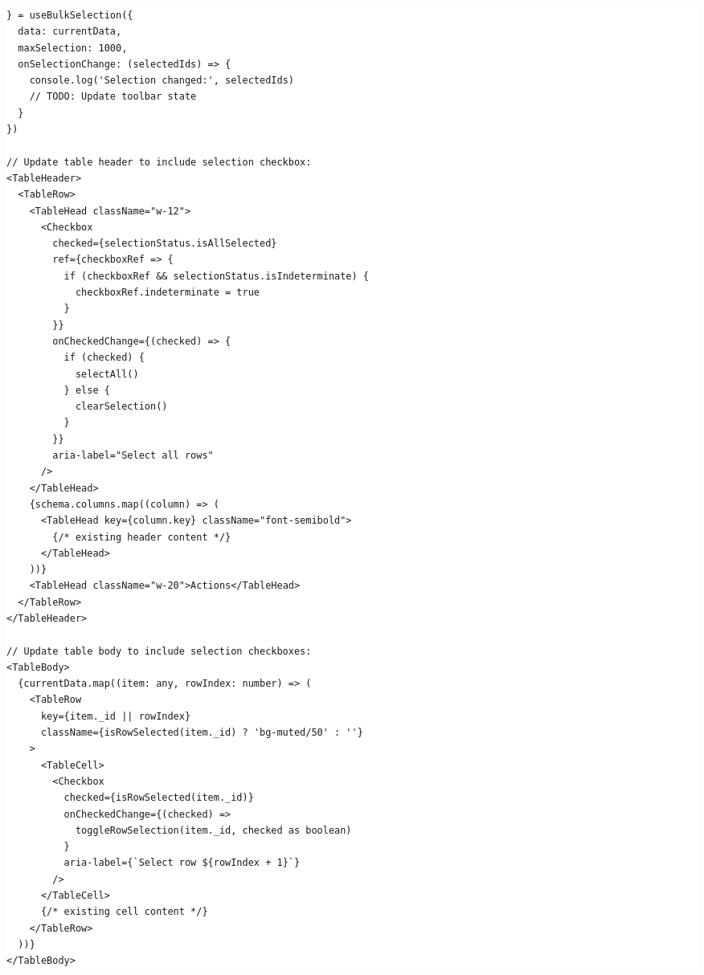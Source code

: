 ```tsx
} = useBulkSelection({
  data: currentData,
  maxSelection: 1000,
  onSelectionChange: (selectedIds) => {
    console.log('Selection changed:', selectedIds)
    // TODO: Update toolbar state
  }
})

// Update table header to include selection checkbox:
<TableHeader>
  <TableRow>
    <TableHead className="w-12">
      <Checkbox
        checked={selectionStatus.isAllSelected}
        ref={checkboxRef => {
          if (checkboxRef && selectionStatus.isIndeterminate) {
            checkboxRef.indeterminate = true
          }
        }}
        onCheckedChange={(checked) => {
          if (checked) {
            selectAll()
          } else {
            clearSelection()
          }
        }}
        aria-label="Select all rows"
      />
    </TableHead>
    {schema.columns.map((column) => (
      <TableHead key={column.key} className="font-semibold">
        {/* existing header content */}
      </TableHead>
    ))}
    <TableHead className="w-20">Actions</TableHead>
  </TableRow>
</TableHeader>

// Update table body to include selection checkboxes:
<TableBody>
  {currentData.map((item: any, rowIndex: number) => (
    <TableRow 
      key={item._id || rowIndex}
      className={isRowSelected(item._id) ? 'bg-muted/50' : ''}
    >
      <TableCell>
        <Checkbox
          checked={isRowSelected(item._id)}
          onCheckedChange={(checked) => 
            toggleRowSelection(item._id, checked as boolean)
          }
          aria-label={`Select row ${rowIndex + 1}`}
        />
      </TableCell>
      {/* existing cell content */}
    </TableRow>
  ))}
</TableBody>
```
